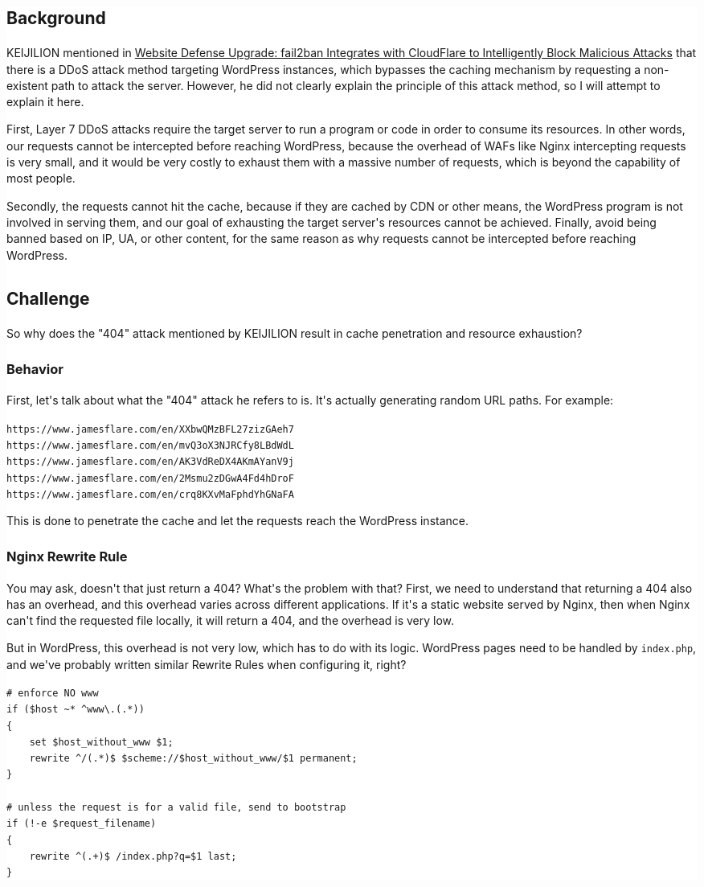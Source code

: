 


## Background

KEIJILION mentioned in [Website Defense Upgrade: fail2ban Integrates with CloudFlare to Intelligently Block Malicious Attacks](https://blog.kejilion.pro/fail2ban-cloudflare/) that there is a DDoS attack method targeting WordPress instances, which bypasses the caching mechanism by requesting a non-existent path to attack the server. However, he did not clearly explain the principle of this attack method, so I will attempt to explain it here.

First, Layer 7 DDoS attacks require the target server to run a program or code in order to consume its resources. In other words, our requests cannot be intercepted before reaching WordPress, because the overhead of WAFs like Nginx intercepting requests is very small, and it would be very costly to exhaust them with a massive number of requests, which is beyond the capability of most people.

Secondly, the requests cannot hit the cache, because if they are cached by CDN or other means, the WordPress program is not involved in serving them, and our goal of exhausting the target server's resources cannot be achieved. Finally, avoid being banned based on IP, UA, or other content, for the same reason as why requests cannot be intercepted before reaching WordPress.

## Challenge

So why does the "404" attack mentioned by KEIJILION result in cache penetration and resource exhaustion?

### Behavior

First, let's talk about what the "404" attack he refers to is. It's actually generating random URL paths. For example:

```text
https://www.jamesflare.com/en/XXbwQMzBFL27zizGAeh7
https://www.jamesflare.com/en/mvQ3oX3NJRCfy8LBdWdL
https://www.jamesflare.com/en/AK3VdReDX4AKmAYanV9j
https://www.jamesflare.com/en/2Msmu2zDGwA4Fd4hDroF
https://www.jamesflare.com/en/crq8KXvMaFphdYhGNaFA
```

This is done to penetrate the cache and let the requests reach the WordPress instance.

### Nginx Rewrite Rule

You may ask, doesn't that just return a 404? What's the problem with that? First, we need to understand that returning a 404 also has an overhead, and this overhead varies across different applications. If it's a static website served by Nginx, then when Nginx can't find the requested file locally, it will return a 404, and the overhead is very low.

But in WordPress, this overhead is not very low, which has to do with its logic. WordPress pages need to be handled by `index.php`, and we've probably written similar Rewrite Rules when configuring it, right?

```nginx
# enforce NO www
if ($host ~* ^www\.(.*))
{
    set $host_without_www $1;
    rewrite ^/(.*)$ $scheme://$host_without_www/$1 permanent;
}

# unless the request is for a valid file, send to bootstrap
if (!-e $request_filename)
{
    rewrite ^(.+)$ /index.php?q=$1 last;
}
```
